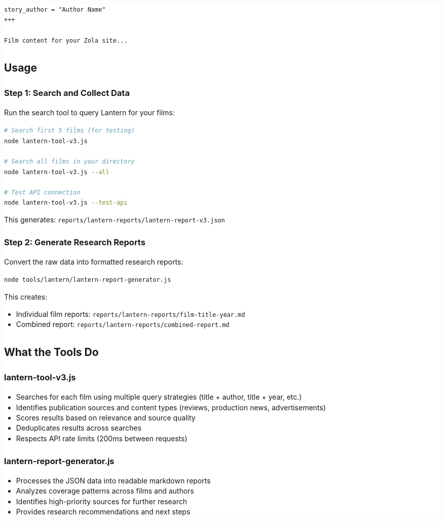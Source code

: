 ```markdown
story_author = "Author Name"
+++

Film content for your Zola site...
```

## Usage

### Step 1: Search and Collect Data

Run the search tool to query Lantern for your films:

```bash
# Search first 5 films (for testing)
node lantern-tool-v3.js

# Search all films in your directory
node lantern-tool-v3.js --all

# Test API connection
node lantern-tool-v3.js --test-api
```

This generates: `reports/lantern-reports/lantern-report-v3.json`

### Step 2: Generate Research Reports

Convert the raw data into formatted research reports:

```bash
node tools/lantern/lantern-report-generator.js
```

This creates:
- Individual film reports: `reports/lantern-reports/film-title-year.md`
- Combined report: `reports/lantern-reports/combined-report.md`

## What the Tools Do

### lantern-tool-v3.js
- Searches for each film using multiple query strategies (title + author, title + year, etc.)
- Identifies publication sources and content types (reviews, production news, advertisements)
- Scores results based on relevance and source quality
- Deduplicates results across searches
- Respects API rate limits (200ms between requests)

### lantern-report-generator.js
- Processes the JSON data into readable markdown reports
- Analyzes coverage patterns across films and authors
- Identifies high-priority sources for further research
- Provides research recommendations and next steps
